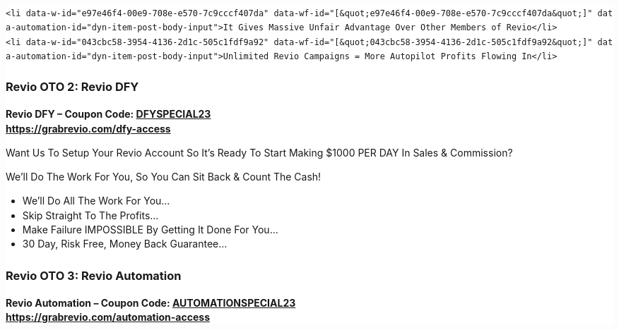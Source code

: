 	<li data-w-id="e97e46f4-00e9-708e-e570-7c9cccf407da" data-wf-id="[&quot;e97e46f4-00e9-708e-e570-7c9cccf407da&quot;]" data-automation-id="dyn-item-post-body-input">It Gives Massive Unfair Advantage Over Other Members of Revio</li>
	<li data-w-id="043cbc58-3954-4136-2d1c-505c1fdf9a92" data-wf-id="[&quot;043cbc58-3954-4136-2d1c-505c1fdf9a92&quot;]" data-automation-id="dyn-item-post-body-input">Unlimited Revio Campaigns = More Autopilot Profits Flowing In</li>
</ul>
<h3 data-w-id="3ccd7f88-f064-9e50-9bce-a289060ae86a" data-wf-id="[&quot;3ccd7f88-f064-9e50-9bce-a289060ae86a&quot;]" data-automation-id="dyn-item-post-body-input"><strong data-w-id="7bf35fd7-75ca-301a-37c5-d85f35a18d2e" data-wf-id="[&quot;7bf35fd7-75ca-301a-37c5-d85f35a18d2e&quot;]" data-automation-id="dyn-item-post-body-input">Revio OTO 2: Revio DFY</strong></h3>
<p data-w-id="84671473-f189-818f-eb9f-adccf80f3cbb" data-wf-id="[&quot;84671473-f189-818f-eb9f-adccf80f3cbb&quot;]" data-automation-id="dyn-item-post-body-input"><strong data-w-id="2cda303d-fe47-a623-c2c5-a23c88a610f9" data-wf-id="[&quot;2cda303d-fe47-a623-c2c5-a23c88a610f9&quot;]" data-automation-id="dyn-item-post-body-input"> Revio DFY – Coupon Code: </strong><a href="https://warriorplus.com/o2/a/hjyf1sc/0/coupon" target="_blank" rel="noopener" data-w-id="86aff700-5ede-c2f2-28fe-4f79d6792932" data-wf-id="[&quot;86aff700-5ede-c2f2-28fe-4f79d6792932&quot;]" data-automation-id="dyn-item-post-body-input"><strong data-w-id="fdac260b-392e-7398-2171-6eaf112a70ad" data-wf-id="[&quot;fdac260b-392e-7398-2171-6eaf112a70ad&quot;]" data-automation-id="dyn-item-post-body-input">DFYSPECIAL23</strong></a><br data-w-id="LineBreak" data-wf-id="[&quot;LineBreak&quot;]" data-automation-id="dyn-item-post-body-input" />
<a href="https://warriorplus.com/o2/a/hjyf1sc/0/coupon" target="_blank" rel="noopener" data-w-id="27cfb174-7999-b270-2d0b-5ff0f8b7ec9d" data-wf-id="[&quot;27cfb174-7999-b270-2d0b-5ff0f8b7ec9d&quot;]" data-automation-id="dyn-item-post-body-input"><strong data-w-id="dfa8698b-0941-ec23-8c2f-50311ded2b3a" data-wf-id="[&quot;dfa8698b-0941-ec23-8c2f-50311ded2b3a&quot;]" data-automation-id="dyn-item-post-body-input">https://grabrevio.com/dfy-access</strong></a></p>
<p data-w-id="8ddf9312-ac50-519c-a1c2-615dacd64037" data-wf-id="[&quot;8ddf9312-ac50-519c-a1c2-615dacd64037&quot;]" data-automation-id="dyn-item-post-body-input">Want Us To Setup Your Revio Account So It’s Ready To Start Making $1000 PER DAY In Sales &amp; Commission?</p>
<p data-w-id="25017fb8-6268-cfe2-3cd0-edd12797ad58" data-wf-id="[&quot;25017fb8-6268-cfe2-3cd0-edd12797ad58&quot;]" data-automation-id="dyn-item-post-body-input">We’ll Do The Work For You, So You Can Sit Back &amp; Count The Cash!</p>
<ul role="list" data-w-id="3ce161d5-fd02-fa8b-83f2-48d80ea502e7" data-wf-id="[&quot;3ce161d5-fd02-fa8b-83f2-48d80ea502e7&quot;]" data-automation-id="dyn-item-post-body-input">
	<li data-w-id="d2cba9bf-9f10-a669-846b-735fce96cc53" data-wf-id="[&quot;d2cba9bf-9f10-a669-846b-735fce96cc53&quot;]" data-automation-id="dyn-item-post-body-input">We’ll Do All The Work For You…</li>
	<li data-w-id="f688d00c-6eda-bd4d-11ac-e81fb4069909" data-wf-id="[&quot;f688d00c-6eda-bd4d-11ac-e81fb4069909&quot;]" data-automation-id="dyn-item-post-body-input">Skip Straight To The Profits…</li>
	<li data-w-id="96020cc3-3590-ba44-a01b-0c3407e1ac90" data-wf-id="[&quot;96020cc3-3590-ba44-a01b-0c3407e1ac90&quot;]" data-automation-id="dyn-item-post-body-input">Make Failure IMPOSSIBLE By Getting It Done For You…</li>
	<li data-w-id="d5b81c71-5701-0d59-1a91-c3ca03e2cad6" data-wf-id="[&quot;d5b81c71-5701-0d59-1a91-c3ca03e2cad6&quot;]" data-automation-id="dyn-item-post-body-input">30 Day, Risk Free, Money Back Guarantee…</li>
</ul>
<h3 data-w-id="ebf710b3-67f4-08ea-64e4-bfd4f2d5ebb8" data-wf-id="[&quot;ebf710b3-67f4-08ea-64e4-bfd4f2d5ebb8&quot;]" data-automation-id="dyn-item-post-body-input"><strong data-w-id="839aba7f-166d-6d0c-3c60-dc62c2b06137" data-wf-id="[&quot;839aba7f-166d-6d0c-3c60-dc62c2b06137&quot;]" data-automation-id="dyn-item-post-body-input">Revio OTO 3: Revio Automation</strong></h3>
<p data-w-id="fe2571a5-f3fb-7a75-a9a5-7e97cb760d6a" data-wf-id="[&quot;fe2571a5-f3fb-7a75-a9a5-7e97cb760d6a&quot;]" data-automation-id="dyn-item-post-body-input"><strong data-w-id="30ee3b36-b474-cf29-50c6-68af4d714fb5" data-wf-id="[&quot;30ee3b36-b474-cf29-50c6-68af4d714fb5&quot;]" data-automation-id="dyn-item-post-body-input"> Revio Automation – Coupon Code: </strong><a href="https://warriorplus.com/o2/a/hjyf1sc/0/coupon" target="_blank" rel="noopener" data-w-id="b9b0f22c-cdbf-65b3-fe34-601fa066dbc8" data-wf-id="[&quot;b9b0f22c-cdbf-65b3-fe34-601fa066dbc8&quot;]" data-automation-id="dyn-item-post-body-input"><strong data-w-id="987743c2-bec6-eb64-24e7-d9a24e6aa2a4" data-wf-id="[&quot;987743c2-bec6-eb64-24e7-d9a24e6aa2a4&quot;]" data-automation-id="dyn-item-post-body-input">AUTOMATIONSPECIAL23</strong></a><br data-w-id="LineBreak" data-wf-id="[&quot;LineBreak&quot;]" data-automation-id="dyn-item-post-body-input" />
<a href="https://warriorplus.com/o2/a/hjyf1sc/0/coupon" target="_blank" rel="noopener" data-w-id="28a230cb-387c-8c68-ab0e-fb040bf18dbc" data-wf-id="[&quot;28a230cb-387c-8c68-ab0e-fb040bf18dbc&quot;]" data-automation-id="dyn-item-post-body-input"><strong data-w-id="ef126dc5-8fab-42c0-17e8-de6a58bac4b8" data-wf-id="[&quot;ef126dc5-8fab-42c0-17e8-de6a58bac4b8&quot;]" data-automation-id="dyn-item-post-body-input">https://grabrevio.com/automation-access</strong></a></p>